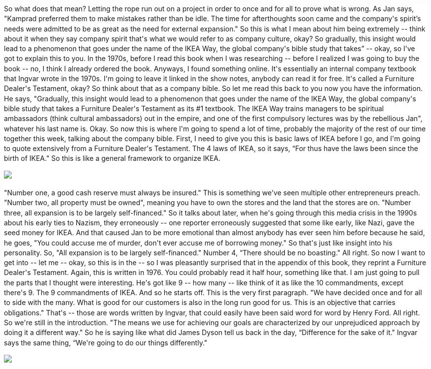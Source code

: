 So what does that mean? Letting the rope run out on a project in order to once and for all to prove what is wrong. As Jan says, "Kamprad preferred them to make mistakes rather than be idle. The time for afterthoughts soon came and the company's spirit’s needs were admitted to be as great as the need for external expansion." So this is what I mean about him being extremely -- think about it when they say company spirit that's what we would refer to as company culture, okay? So gradually, this insight would lead to a phenomenon that goes under the name of the IKEA Way, the global company's bible study that takes” -- okay, so I've got to explain this to you. In the 1970s, before I read this book when I was researching -- before I realized I was going to buy the book -- no, I think I already ordered the book. Anyways, I found something online. It's essentially an internal company textbook that Ingvar wrote in the 1970s. I'm going to leave it linked in the show notes, anybody can read it for free. It's called a Furniture Dealer's Testament, okay? So think about that as a company bible. So let me read this back to you now you have the information. He says, "Gradually, this insight would lead to a phenomenon that goes under the name of the IKEA Way, the global company's bible study that takes a Furniture Dealer's Testament as its #1 textbook. The IKEA Way trains managers to be spiritual ambassadors (think cultural ambassadors) out in the empire, and one of the first compulsory lectures was by the rebellious Jan", whatever his last name is. Okay. So now this is where I'm going to spend a lot of time, probably the majority of the rest of our time together this week, talking about the company bible. First, I need to give you this is basic laws of IKEA before I go, and I'm going to quote extensively from a Furniture Dealer's Testament. The 4 laws of IKEA, so it says, “For thus have the laws been since the birth of IKEA." So this is like a general framework to organize IKEA.

![](https://www.foundersnotes.com/static/images/new_icons/chevron-down-alt-thin.svg)

"Number one, a good cash reserve must always be insured." This is something we've seen multiple other entrepreneurs preach. "Number two, all property must be owned", meaning you have to own the stores and the land that the stores are on. "Number three, all expansion is to be largely self-financed." So it talks about later, when he's going through this media crisis in the 1990s about his early ties to Nazism, they erroneously -- one reporter erroneously suggested that some like early, like Nazi, gave the seed money for IKEA. And that caused Jan to be more emotional than almost anybody has ever seen him before because he said, he goes, "You could accuse me of murder, don't ever accuse me of borrowing money." So that's just like insight into his personality. So, "All expansion is to be largely self-financed." Number 4, “There should be no boasting." All right. So now I want to get into -- let me -- okay, so this is in the -- so I was pleasantly surprised that in the appendix of this book, they reprint a Furniture Dealer's Testament. Again, this is written in 1976. You could probably read it half hour, something like that. I am just going to pull the parts that I thought were interesting. He's got like 9 -- how many -- like think of it as like the 10 commandments, except there's 9. The 9 commandments of IKEA. And so he starts off. This is the very first paragraph. "We have decided once and for all to side with the many. What is good for our customers is also in the long run good for us. This is an objective that carries obligations." That's -- those are words written by Ingvar, that could easily have been said word for word by Henry Ford. All right. So we're still in the introduction. "The means we use for achieving our goals are characterized by our unprejudiced approach by doing it a different way." So he is saying like what did James Dyson tell us back in the day, “Difference for the sake of it." Ingvar says the same thing, “We're going to do our things differently."

![](https://www.foundersnotes.com/static/images/new_icons/chevron-down-alt-thin.svg)
